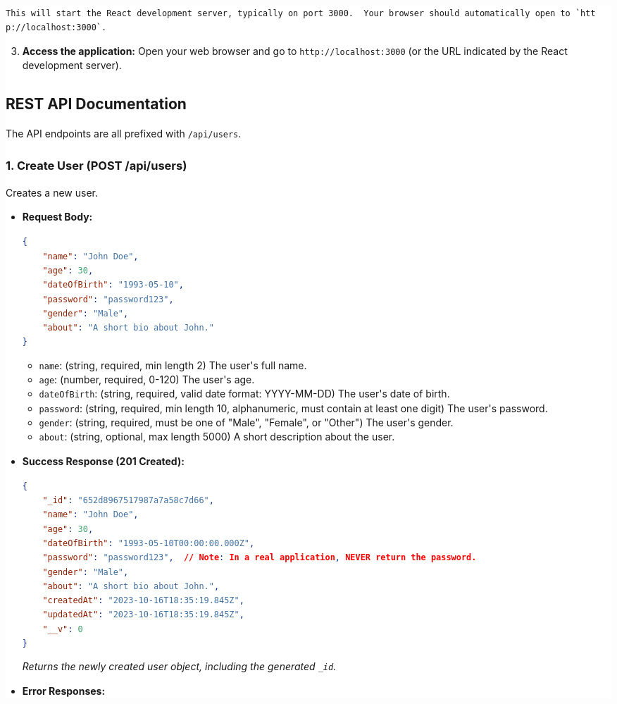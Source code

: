     This will start the React development server, typically on port 3000.  Your browser should automatically open to `http://localhost:3000`.

3.  **Access the application:** Open your web browser and go to `http://localhost:3000` (or the URL indicated by the React development server).

## REST API Documentation

The API endpoints are all prefixed with `/api/users`.

### 1. Create User (POST /api/users)

Creates a new user.

*   **Request Body:**

    ```json
    {
        "name": "John Doe",
        "age": 30,
        "dateOfBirth": "1993-05-10",
        "password": "password123",
        "gender": "Male",
        "about": "A short bio about John."
    }
    ```

    *   `name`: (string, required, min length 2) The user's full name.
    *   `age`: (number, required, 0-120) The user's age.
    *   `dateOfBirth`: (string, required, valid date format: YYYY-MM-DD) The user's date of birth.
    *   `password`: (string, required, min length 10, alphanumeric, must contain at least one digit) The user's password.
    *   `gender`: (string, required, must be one of "Male", "Female", or "Other") The user's gender.
    *   `about`: (string, optional, max length 5000) A short description about the user.

*   **Success Response (201 Created):**

    ```json
    {
        "_id": "652d8967517987a7a58c7d66",
        "name": "John Doe",
        "age": 30,
        "dateOfBirth": "1993-05-10T00:00:00.000Z",
        "password": "password123",  // Note: In a real application, NEVER return the password.
        "gender": "Male",
        "about": "A short bio about John.",
        "createdAt": "2023-10-16T18:35:19.845Z",
        "updatedAt": "2023-10-16T18:35:19.845Z",
        "__v": 0
    }
    ```
    *Returns the newly created user object, including the generated `_id`.*

*   **Error Responses:**
